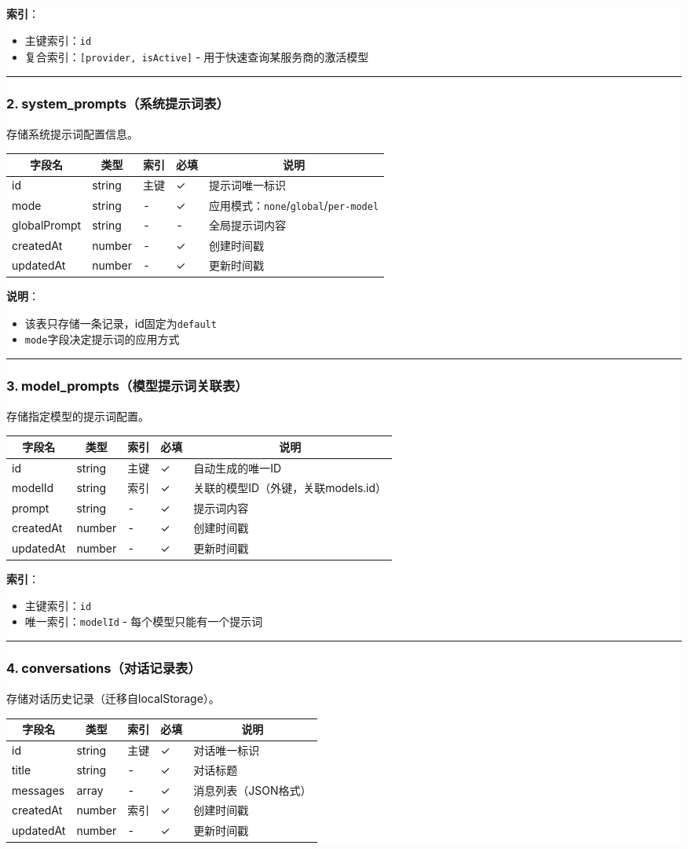 **索引**：
- 主键索引：`id`
- 复合索引：`[provider, isActive]` - 用于快速查询某服务商的激活模型

---

### 2. system_prompts（系统提示词表）

存储系统提示词配置信息。

| 字段名 | 类型 | 索引 | 必填 | 说明 |
|--------|------|------|------|------|
| id | string | 主键 | ✓ | 提示词唯一标识 |
| mode | string | - | ✓ | 应用模式：`none`/`global`/`per-model` |
| globalPrompt | string | - | - | 全局提示词内容 |
| createdAt | number | - | ✓ | 创建时间戳 |
| updatedAt | number | - | ✓ | 更新时间戳 |

**说明**：
- 该表只存储一条记录，id固定为`default`
- `mode`字段决定提示词的应用方式

---

### 3. model_prompts（模型提示词关联表）

存储指定模型的提示词配置。

| 字段名 | 类型 | 索引 | 必填 | 说明 |
|--------|------|------|------|------|
| id | string | 主键 | ✓ | 自动生成的唯一ID |
| modelId | string | 索引 | ✓ | 关联的模型ID（外键，关联models.id） |
| prompt | string | - | ✓ | 提示词内容 |
| createdAt | number | - | ✓ | 创建时间戳 |
| updatedAt | number | - | ✓ | 更新时间戳 |

**索引**：
- 主键索引：`id`
- 唯一索引：`modelId` - 每个模型只能有一个提示词

---

### 4. conversations（对话记录表）

存储对话历史记录（迁移自localStorage）。

| 字段名 | 类型 | 索引 | 必填 | 说明 |
|--------|------|------|------|------|
| id | string | 主键 | ✓ | 对话唯一标识 |
| title | string | - | ✓ | 对话标题 |
| messages | array | - | ✓ | 消息列表（JSON格式） |
| createdAt | number | 索引 | ✓ | 创建时间戳 |
| updatedAt | number | - | ✓ | 更新时间戳 |

